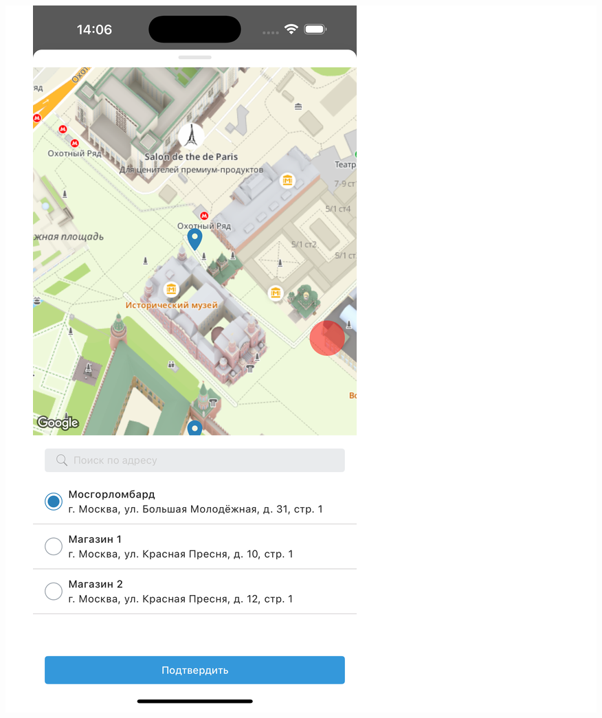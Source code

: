 <figure><img src="../../../.gitbook/assets/image (32).png" alt=""><figcaption></figcaption></figure>
